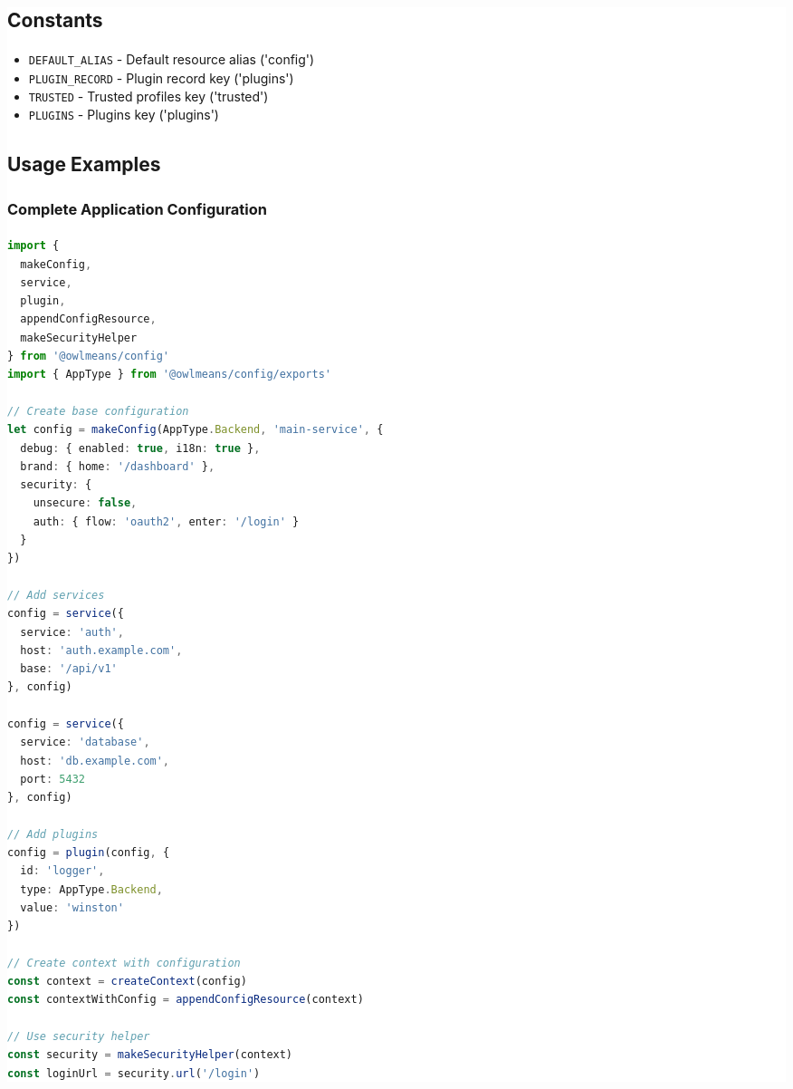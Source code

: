## Constants

- `DEFAULT_ALIAS` - Default resource alias ('config')
- `PLUGIN_RECORD` - Plugin record key ('plugins')
- `TRUSTED` - Trusted profiles key ('trusted')
- `PLUGINS` - Plugins key ('plugins')

## Usage Examples

### Complete Application Configuration

```typescript
import { 
  makeConfig, 
  service, 
  plugin, 
  appendConfigResource,
  makeSecurityHelper 
} from '@owlmeans/config'
import { AppType } from '@owlmeans/config/exports'

// Create base configuration
let config = makeConfig(AppType.Backend, 'main-service', {
  debug: { enabled: true, i18n: true },
  brand: { home: '/dashboard' },
  security: { 
    unsecure: false,
    auth: { flow: 'oauth2', enter: '/login' }
  }
})

// Add services
config = service({
  service: 'auth',
  host: 'auth.example.com',
  base: '/api/v1'
}, config)

config = service({
  service: 'database',
  host: 'db.example.com',
  port: 5432
}, config)

// Add plugins
config = plugin(config, {
  id: 'logger',
  type: AppType.Backend,
  value: 'winston'
})

// Create context with configuration
const context = createContext(config)
const contextWithConfig = appendConfigResource(context)

// Use security helper
const security = makeSecurityHelper(context)
const loginUrl = security.url('/login')
```
